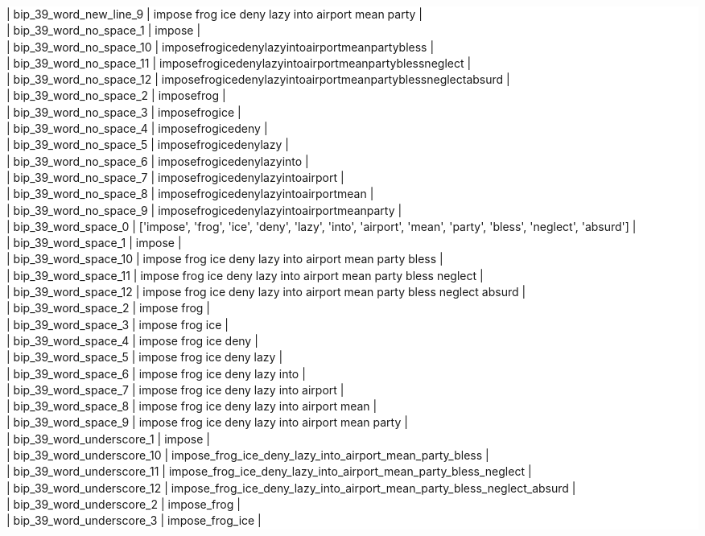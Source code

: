 | bip_39_word_new_line_9 | impose
frog
ice
deny
lazy
into
airport
mean
party |  
| bip_39_word_no_space_1 | impose |  
| bip_39_word_no_space_10 | imposefrogicedenylazyintoairportmeanpartybless |  
| bip_39_word_no_space_11 | imposefrogicedenylazyintoairportmeanpartyblessneglect |  
| bip_39_word_no_space_12 | imposefrogicedenylazyintoairportmeanpartyblessneglectabsurd |  
| bip_39_word_no_space_2 | imposefrog |  
| bip_39_word_no_space_3 | imposefrogice |  
| bip_39_word_no_space_4 | imposefrogicedeny |  
| bip_39_word_no_space_5 | imposefrogicedenylazy |  
| bip_39_word_no_space_6 | imposefrogicedenylazyinto |  
| bip_39_word_no_space_7 | imposefrogicedenylazyintoairport |  
| bip_39_word_no_space_8 | imposefrogicedenylazyintoairportmean |  
| bip_39_word_no_space_9 | imposefrogicedenylazyintoairportmeanparty |  
| bip_39_word_space_0 | ['impose', 'frog', 'ice', 'deny', 'lazy', 'into', 'airport', 'mean', 'party', 'bless', 'neglect', 'absurd'] |  
| bip_39_word_space_1 | impose |  
| bip_39_word_space_10 | impose frog ice deny lazy into airport mean party bless |  
| bip_39_word_space_11 | impose frog ice deny lazy into airport mean party bless neglect |  
| bip_39_word_space_12 | impose frog ice deny lazy into airport mean party bless neglect absurd |  
| bip_39_word_space_2 | impose frog |  
| bip_39_word_space_3 | impose frog ice |  
| bip_39_word_space_4 | impose frog ice deny |  
| bip_39_word_space_5 | impose frog ice deny lazy |  
| bip_39_word_space_6 | impose frog ice deny lazy into |  
| bip_39_word_space_7 | impose frog ice deny lazy into airport |  
| bip_39_word_space_8 | impose frog ice deny lazy into airport mean |  
| bip_39_word_space_9 | impose frog ice deny lazy into airport mean party |  
| bip_39_word_underscore_1 | impose |  
| bip_39_word_underscore_10 | impose_frog_ice_deny_lazy_into_airport_mean_party_bless |  
| bip_39_word_underscore_11 | impose_frog_ice_deny_lazy_into_airport_mean_party_bless_neglect |  
| bip_39_word_underscore_12 | impose_frog_ice_deny_lazy_into_airport_mean_party_bless_neglect_absurd |  
| bip_39_word_underscore_2 | impose_frog |  
| bip_39_word_underscore_3 | impose_frog_ice |  